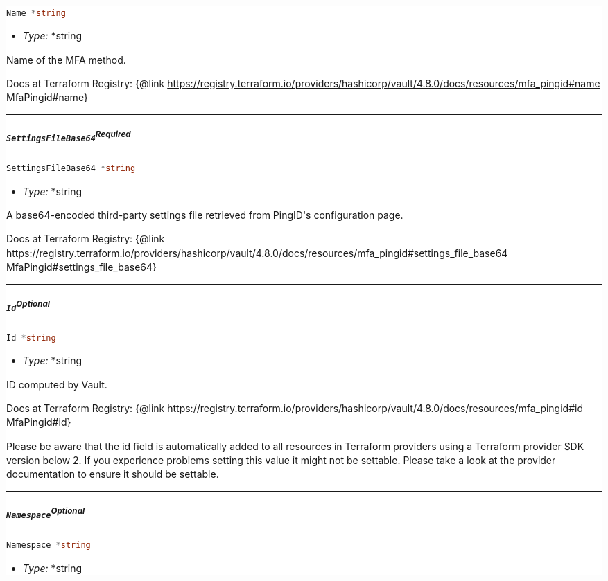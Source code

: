 ```go
Name *string
```

- *Type:* *string

Name of the MFA method.

Docs at Terraform Registry: {@link https://registry.terraform.io/providers/hashicorp/vault/4.8.0/docs/resources/mfa_pingid#name MfaPingid#name}

---

##### `SettingsFileBase64`<sup>Required</sup> <a name="SettingsFileBase64" id="@cdktf/provider-vault.mfaPingid.MfaPingidConfig.property.settingsFileBase64"></a>

```go
SettingsFileBase64 *string
```

- *Type:* *string

A base64-encoded third-party settings file retrieved from PingID's configuration page.

Docs at Terraform Registry: {@link https://registry.terraform.io/providers/hashicorp/vault/4.8.0/docs/resources/mfa_pingid#settings_file_base64 MfaPingid#settings_file_base64}

---

##### `Id`<sup>Optional</sup> <a name="Id" id="@cdktf/provider-vault.mfaPingid.MfaPingidConfig.property.id"></a>

```go
Id *string
```

- *Type:* *string

ID computed by Vault.

Docs at Terraform Registry: {@link https://registry.terraform.io/providers/hashicorp/vault/4.8.0/docs/resources/mfa_pingid#id MfaPingid#id}

Please be aware that the id field is automatically added to all resources in Terraform providers using a Terraform provider SDK version below 2.
If you experience problems setting this value it might not be settable. Please take a look at the provider documentation to ensure it should be settable.

---

##### `Namespace`<sup>Optional</sup> <a name="Namespace" id="@cdktf/provider-vault.mfaPingid.MfaPingidConfig.property.namespace"></a>

```go
Namespace *string
```

- *Type:* *string
